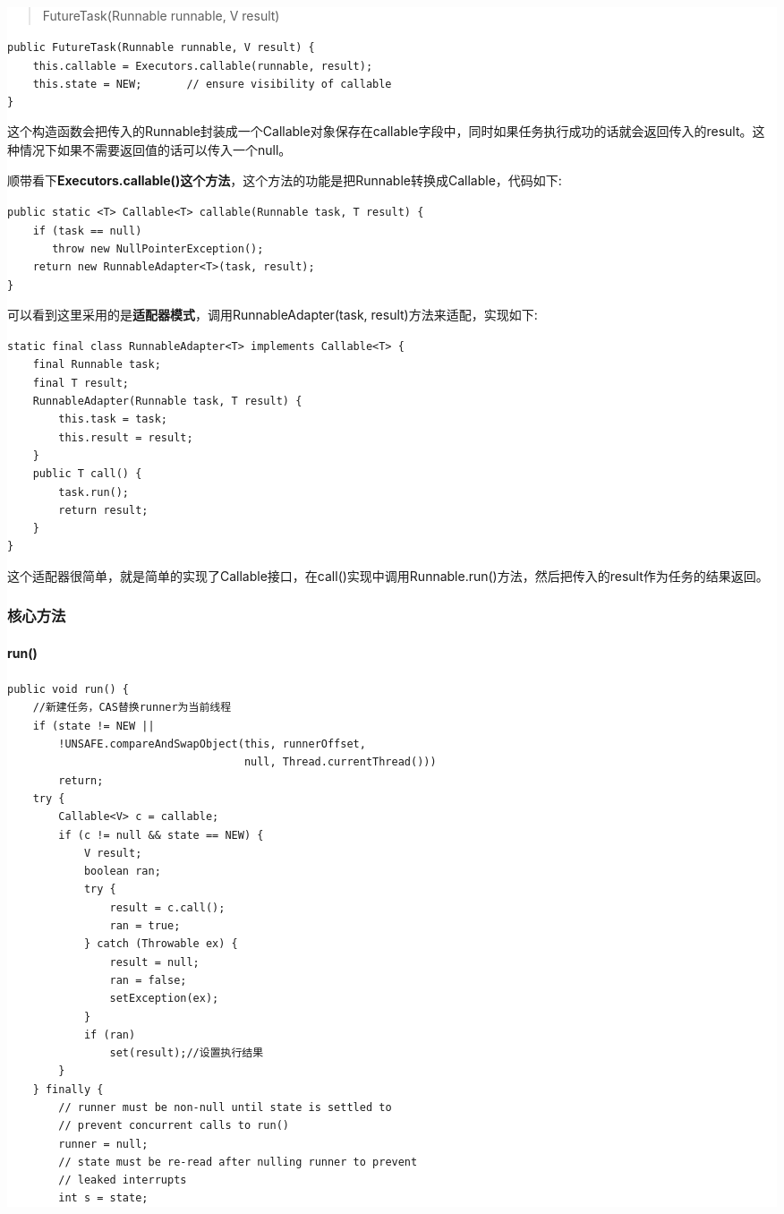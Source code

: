 > FutureTask(Runnable runnable, V result)
    
    public FutureTask(Runnable runnable, V result) {
        this.callable = Executors.callable(runnable, result);
        this.state = NEW;       // ensure visibility of callable
    }

这个构造函数会把传入的Runnable封装成一个Callable对象保存在callable字段中，同时如果任务执行成功的话就会返回传入的result。这种情况下如果不需要返回值的话可以传入一个null。  

顺带看下**Executors.callable()这个方法**，这个方法的功能是把Runnable转换成Callable，代码如下:  

    public static <T> Callable<T> callable(Runnable task, T result) {
        if (task == null)
           throw new NullPointerException();
        return new RunnableAdapter<T>(task, result);
    }

可以看到这里采用的是**适配器模式**，调用RunnableAdapter<T>(task, result)方法来适配，实现如下:  

    static final class RunnableAdapter<T> implements Callable<T> {
        final Runnable task;
        final T result;
        RunnableAdapter(Runnable task, T result) {
            this.task = task;
            this.result = result;
        }
        public T call() {
            task.run();
            return result;
        }
    }
这个适配器很简单，就是简单的实现了Callable接口，在call()实现中调用Runnable.run()方法，然后把传入的result作为任务的结果返回。  

### 核心方法
#### run() 

    public void run() {
        //新建任务，CAS替换runner为当前线程
        if (state != NEW ||
            !UNSAFE.compareAndSwapObject(this, runnerOffset,
                                         null, Thread.currentThread()))
            return;
        try {
            Callable<V> c = callable;
            if (c != null && state == NEW) {
                V result;
                boolean ran;
                try {
                    result = c.call();
                    ran = true;
                } catch (Throwable ex) {
                    result = null;
                    ran = false;
                    setException(ex);
                }
                if (ran)
                    set(result);//设置执行结果
            }
        } finally {
            // runner must be non-null until state is settled to
            // prevent concurrent calls to run()
            runner = null;
            // state must be re-read after nulling runner to prevent
            // leaked interrupts
            int s = state;